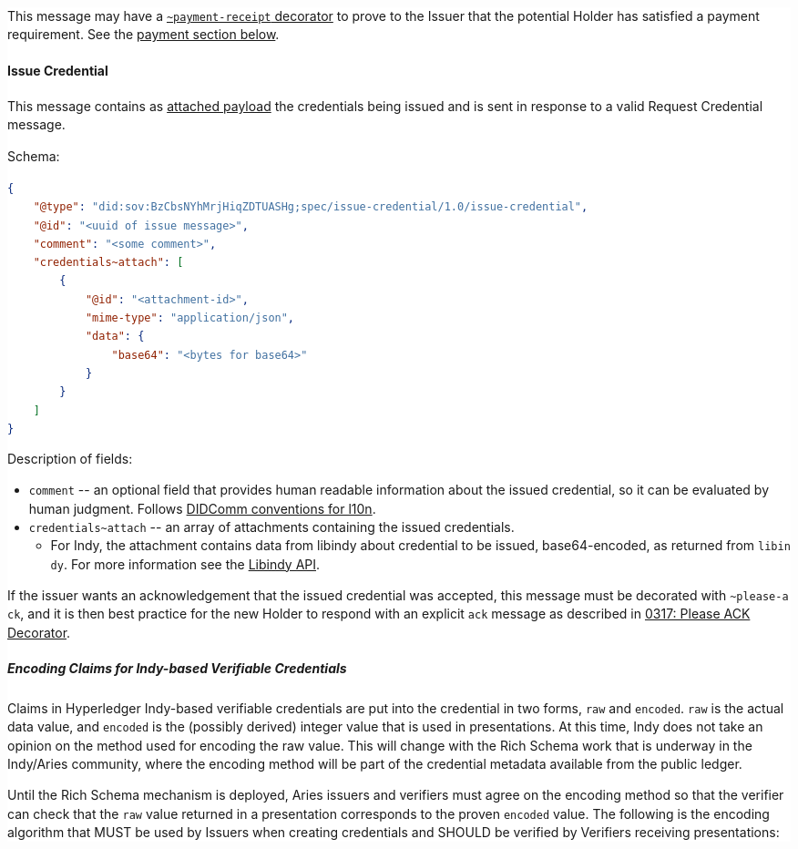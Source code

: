 This message may have a [`~payment-receipt` decorator](../0075-payment-decorators/README.md#payment_receipt) to prove to the Issuer that the potential Holder has satisfied a payment requirement. See the [payment section below](#payments-during-credential-exchange).

#### Issue Credential

This message contains as [attached payload](../../concepts/0017-attachments/README.md) the credentials being issued and is sent in response to a valid Request Credential message.

Schema:

```json
{
    "@type": "did:sov:BzCbsNYhMrjHiqZDTUASHg;spec/issue-credential/1.0/issue-credential",
    "@id": "<uuid of issue message>",
    "comment": "<some comment>",
    "credentials~attach": [
        {
            "@id": "<attachment-id>",
            "mime-type": "application/json",
            "data": {
                "base64": "<bytes for base64>"
            }
        }
    ]
}
```

Description of fields:

* `comment` -- an optional field that provides human readable information about the issued credential, so it can be evaluated by human judgment. Follows [DIDComm conventions for l10n](../0043-l10n/README.md).
* `credentials~attach` -- an array of attachments containing the issued credentials.
  * For Indy, the attachment contains data from libindy about credential to be issued, base64-encoded, as returned from `libindy`. For more information see the [Libindy API](https://github.com/hyperledger/indy-sdk/blob/57dcdae74164d1c7aa06f2cccecaae121cefac25/libindy/src/api/anoncreds.rs#L338).
  
If the issuer wants an acknowledgement that the issued credential was accepted, this message must be decorated with `~please-ack`, and it is then best practice for the new Holder to respond with an explicit `ack` message as described in [0317: Please ACK Decorator](../0317-please-ack/README.md).

##### Encoding Claims for Indy-based Verifiable Credentials

Claims in Hyperledger Indy-based verifiable credentials are put into the credential in two forms, `raw` and `encoded`. `raw` is the actual data value, and `encoded` is the (possibly derived) integer value that is used in presentations. At this time, Indy does not take an opinion on the method used for encoding the raw value. This will change with the Rich Schema work that is underway in the Indy/Aries community, where the encoding method will be part of the credential metadata available from the public ledger.

Until the Rich Schema mechanism is deployed, Aries issuers and verifiers must agree on the encoding method so that the verifier can check that the `raw` value returned in a presentation corresponds to the proven `encoded` value. The following is the encoding algorithm that MUST be used by Issuers when creating credentials and SHOULD be verified by Verifiers receiving presentations:
